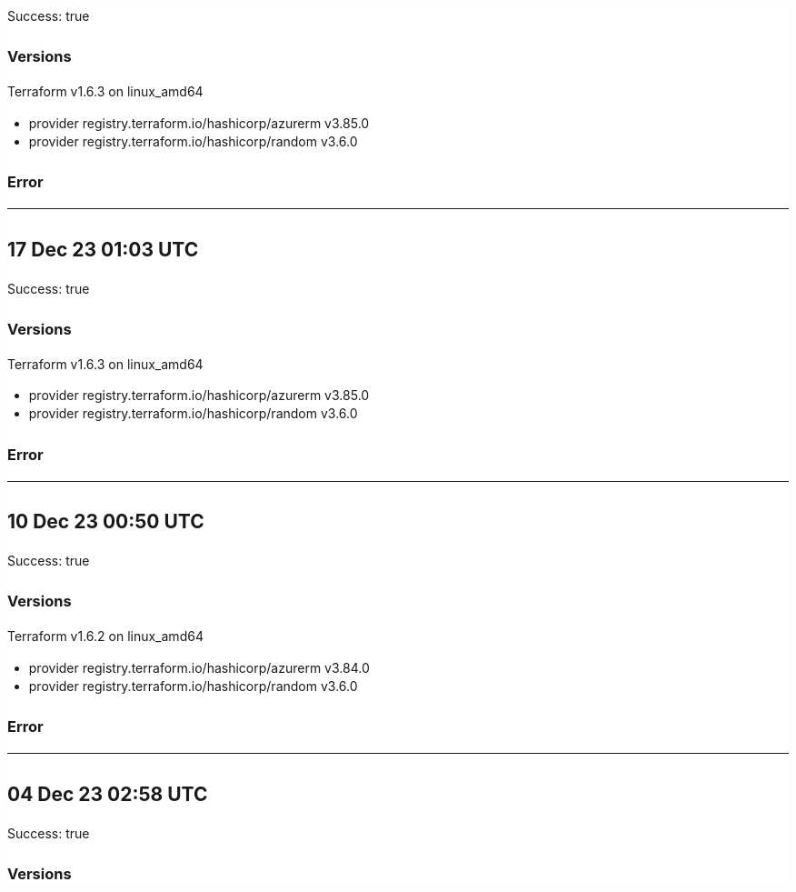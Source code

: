 Success: true

### Versions

Terraform v1.6.3
on linux_amd64
+ provider registry.terraform.io/hashicorp/azurerm v3.85.0
+ provider registry.terraform.io/hashicorp/random v3.6.0

### Error



---

## 17 Dec 23 01:03 UTC

Success: true

### Versions

Terraform v1.6.3
on linux_amd64
+ provider registry.terraform.io/hashicorp/azurerm v3.85.0
+ provider registry.terraform.io/hashicorp/random v3.6.0

### Error



---

## 10 Dec 23 00:50 UTC

Success: true

### Versions

Terraform v1.6.2
on linux_amd64
+ provider registry.terraform.io/hashicorp/azurerm v3.84.0
+ provider registry.terraform.io/hashicorp/random v3.6.0

### Error



---

## 04 Dec 23 02:58 UTC

Success: true

### Versions
